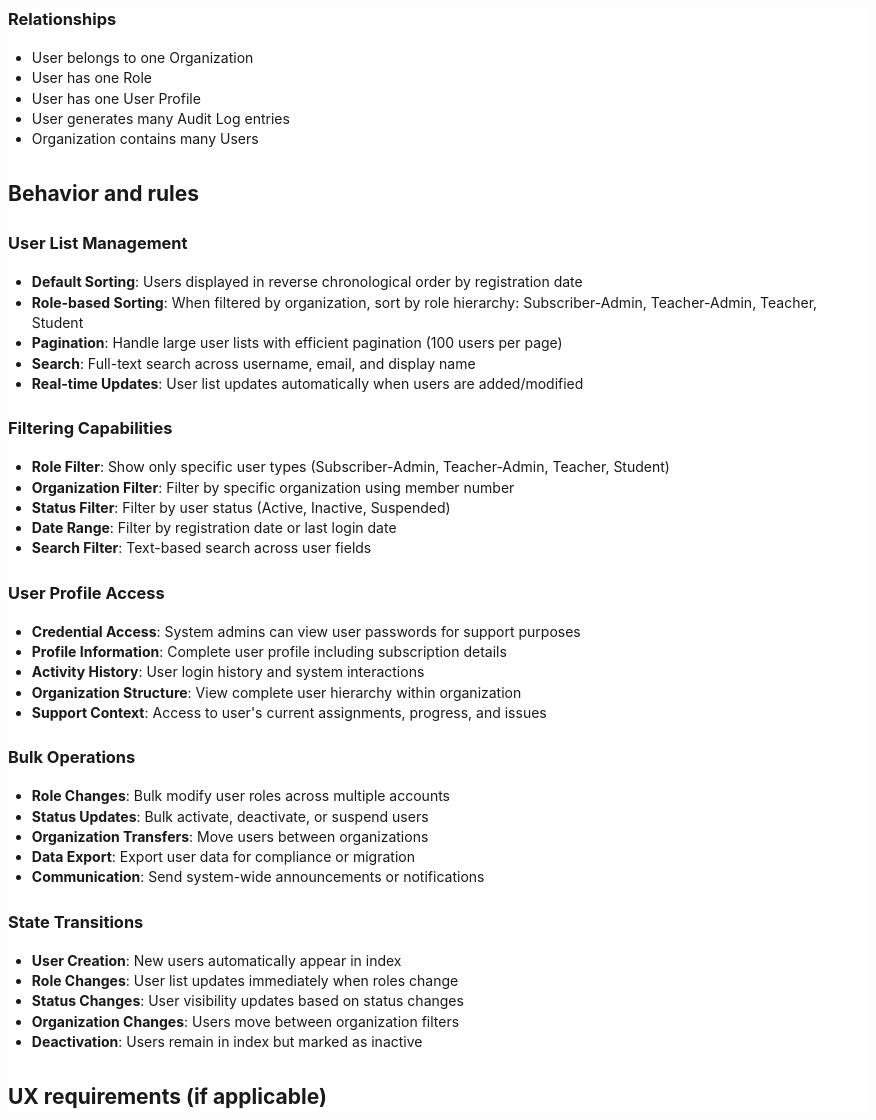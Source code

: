 ### Relationships
- User belongs to one Organization
- User has one Role
- User has one User Profile
- User generates many Audit Log entries
- Organization contains many Users

## Behavior and rules

### User List Management
- **Default Sorting**: Users displayed in reverse chronological order by registration date
- **Role-based Sorting**: When filtered by organization, sort by role hierarchy: Subscriber-Admin, Teacher-Admin, Teacher, Student
- **Pagination**: Handle large user lists with efficient pagination (100 users per page)
- **Search**: Full-text search across username, email, and display name
- **Real-time Updates**: User list updates automatically when users are added/modified

### Filtering Capabilities
- **Role Filter**: Show only specific user types (Subscriber-Admin, Teacher-Admin, Teacher, Student)
- **Organization Filter**: Filter by specific organization using member number
- **Status Filter**: Filter by user status (Active, Inactive, Suspended)
- **Date Range**: Filter by registration date or last login date
- **Search Filter**: Text-based search across user fields

### User Profile Access
- **Credential Access**: System admins can view user passwords for support purposes
- **Profile Information**: Complete user profile including subscription details
- **Activity History**: User login history and system interactions
- **Organization Structure**: View complete user hierarchy within organization
- **Support Context**: Access to user's current assignments, progress, and issues

### Bulk Operations
- **Role Changes**: Bulk modify user roles across multiple accounts
- **Status Updates**: Bulk activate, deactivate, or suspend users
- **Organization Transfers**: Move users between organizations
- **Data Export**: Export user data for compliance or migration
- **Communication**: Send system-wide announcements or notifications

### State Transitions
- **User Creation**: New users automatically appear in index
- **Role Changes**: User list updates immediately when roles change
- **Status Changes**: User visibility updates based on status changes
- **Organization Changes**: Users move between organization filters
- **Deactivation**: Users remain in index but marked as inactive

## UX requirements (if applicable)
